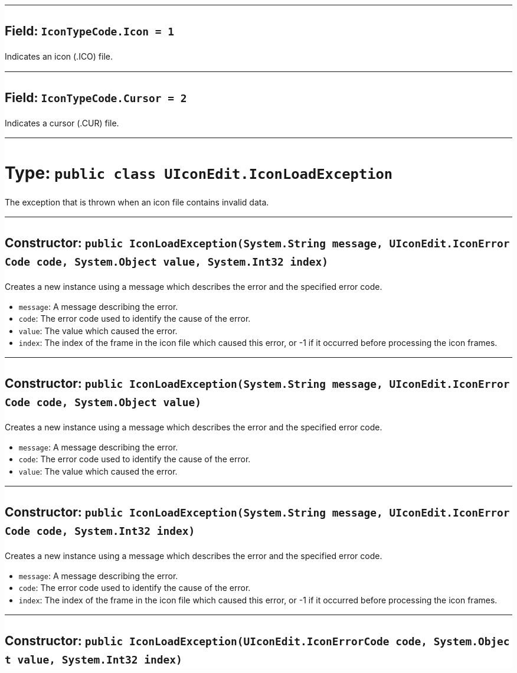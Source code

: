 --------------------------------------------------
## Field: `IconTypeCode.Icon = 1`

Indicates an icon (.ICO) file.

--------------------------------------------------
## Field: `IconTypeCode.Cursor = 2`

Indicates a cursor (.CUR) file.

--------------------------------------------------
# Type: `public class UIconEdit.IconLoadException`

The exception that is thrown when an icon file contains invalid data.

--------------------------------------------------
## Constructor: `public IconLoadException(System.String message, UIconEdit.IconErrorCode code, System.Object value, System.Int32 index)`

Creates a new instance using a message which describes the error and the specified error code.
* `message`: A message describing the error.
* `code`: The error code used to identify the cause of the error.
* `value`: The value which caused the error.
* `index`: The index of the frame in the icon file which caused this error, or -1 if it occurred before processing the icon frames.

--------------------------------------------------
## Constructor: `public IconLoadException(System.String message, UIconEdit.IconErrorCode code, System.Object value)`

Creates a new instance using a message which describes the error and the specified error code.
* `message`: A message describing the error.
* `code`: The error code used to identify the cause of the error.
* `value`: The value which caused the error.

--------------------------------------------------
## Constructor: `public IconLoadException(System.String message, UIconEdit.IconErrorCode code, System.Int32 index)`

Creates a new instance using a message which describes the error and the specified error code.
* `message`: A message describing the error.
* `code`: The error code used to identify the cause of the error.
* `index`: The index of the frame in the icon file which caused this error, or -1 if it occurred before processing the icon frames.

--------------------------------------------------
## Constructor: `public IconLoadException(UIconEdit.IconErrorCode code, System.Object value, System.Int32 index)`
